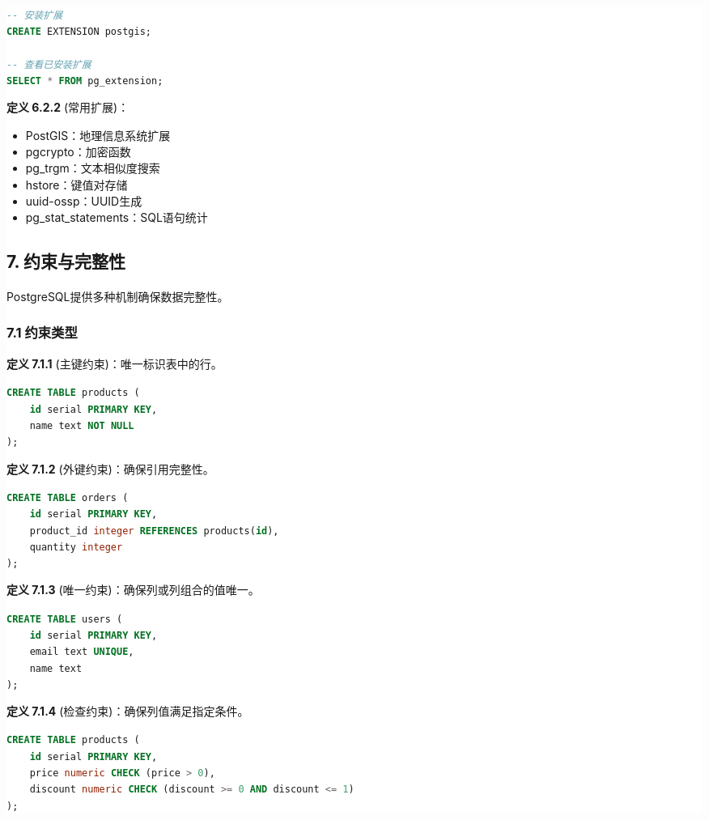 ```sql
-- 安装扩展
CREATE EXTENSION postgis;

-- 查看已安装扩展
SELECT * FROM pg_extension;
```

**定义 6.2.2** (常用扩展)：

- PostGIS：地理信息系统扩展
- pgcrypto：加密函数
- pg_trgm：文本相似度搜索
- hstore：键值对存储
- uuid-ossp：UUID生成
- pg_stat_statements：SQL语句统计

## 7. 约束与完整性

PostgreSQL提供多种机制确保数据完整性。

### 7.1 约束类型

**定义 7.1.1** (主键约束)：唯一标识表中的行。

```sql
CREATE TABLE products (
    id serial PRIMARY KEY,
    name text NOT NULL
);
```

**定义 7.1.2** (外键约束)：确保引用完整性。

```sql
CREATE TABLE orders (
    id serial PRIMARY KEY,
    product_id integer REFERENCES products(id),
    quantity integer
);
```

**定义 7.1.3** (唯一约束)：确保列或列组合的值唯一。

```sql
CREATE TABLE users (
    id serial PRIMARY KEY,
    email text UNIQUE,
    name text
);
```

**定义 7.1.4** (检查约束)：确保列值满足指定条件。

```sql
CREATE TABLE products (
    id serial PRIMARY KEY,
    price numeric CHECK (price > 0),
    discount numeric CHECK (discount >= 0 AND discount <= 1)
);
```
